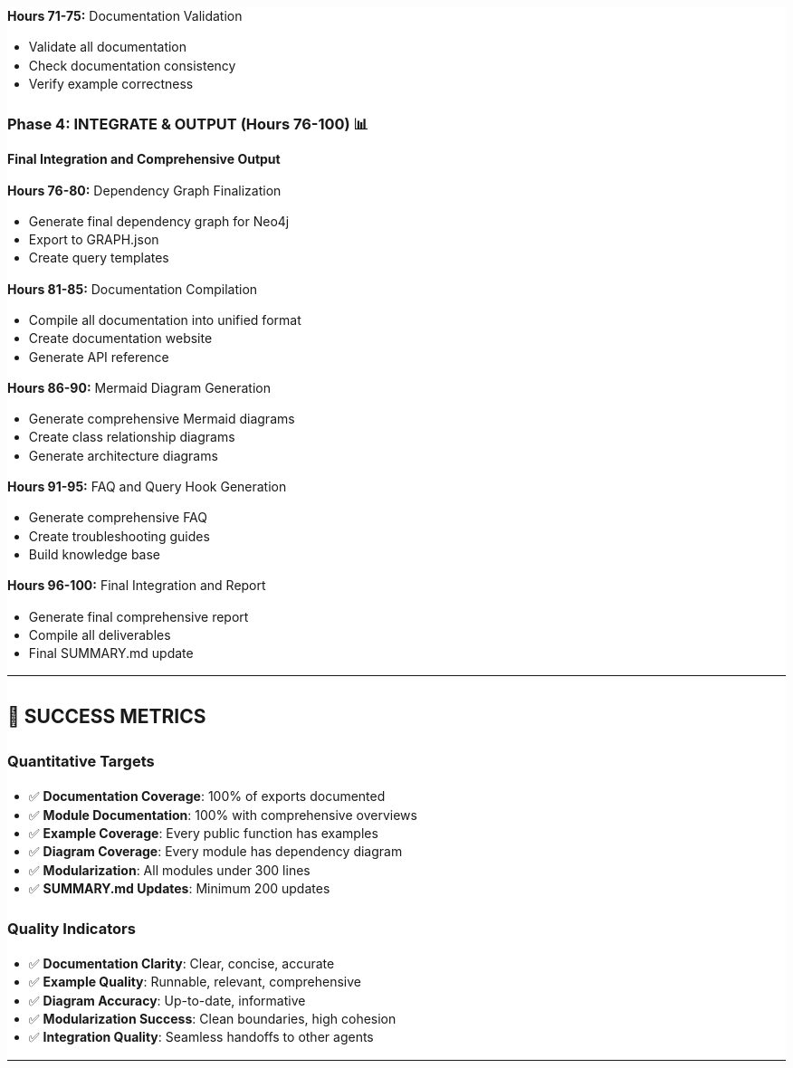 **Hours 71-75:** Documentation Validation
- Validate all documentation
- Check documentation consistency
- Verify example correctness

### Phase 4: INTEGRATE & OUTPUT (Hours 76-100) 📊
**Final Integration and Comprehensive Output**

**Hours 76-80:** Dependency Graph Finalization
- Generate final dependency graph for Neo4j
- Export to GRAPH.json
- Create query templates

**Hours 81-85:** Documentation Compilation
- Compile all documentation into unified format
- Create documentation website
- Generate API reference

**Hours 86-90:** Mermaid Diagram Generation
- Generate comprehensive Mermaid diagrams
- Create class relationship diagrams
- Generate architecture diagrams

**Hours 91-95:** FAQ and Query Hook Generation
- Generate comprehensive FAQ
- Create troubleshooting guides
- Build knowledge base

**Hours 96-100:** Final Integration and Report
- Generate final comprehensive report
- Compile all deliverables
- Final SUMMARY.md update

---

## 🎯 SUCCESS METRICS

### Quantitative Targets
- ✅ **Documentation Coverage**: 100% of exports documented
- ✅ **Module Documentation**: 100% with comprehensive overviews
- ✅ **Example Coverage**: Every public function has examples
- ✅ **Diagram Coverage**: Every module has dependency diagram
- ✅ **Modularization**: All modules under 300 lines
- ✅ **SUMMARY.md Updates**: Minimum 200 updates

### Quality Indicators
- ✅ **Documentation Clarity**: Clear, concise, accurate
- ✅ **Example Quality**: Runnable, relevant, comprehensive
- ✅ **Diagram Accuracy**: Up-to-date, informative
- ✅ **Modularization Success**: Clean boundaries, high cohesion
- ✅ **Integration Quality**: Seamless handoffs to other agents

---
